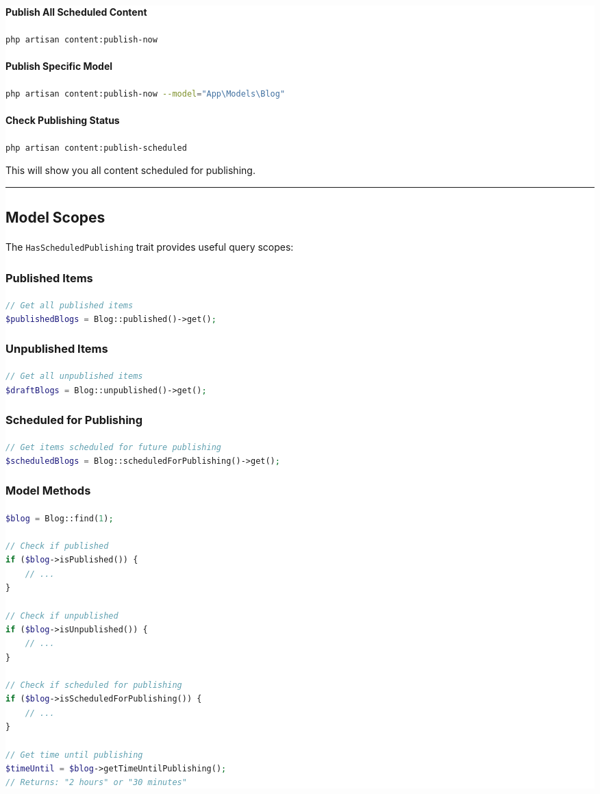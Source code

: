 #### Publish All Scheduled Content
```bash
php artisan content:publish-now
```

#### Publish Specific Model
```bash
php artisan content:publish-now --model="App\Models\Blog"
```

#### Check Publishing Status
```bash
php artisan content:publish-scheduled
```

This will show you all content scheduled for publishing.

---

<a name="scopes"></a>
## Model Scopes

The `HasScheduledPublishing` trait provides useful query scopes:

### Published Items
```php
// Get all published items
$publishedBlogs = Blog::published()->get();
```

### Unpublished Items
```php
// Get all unpublished items
$draftBlogs = Blog::unpublished()->get();
```

### Scheduled for Publishing
```php
// Get items scheduled for future publishing
$scheduledBlogs = Blog::scheduledForPublishing()->get();
```

### Model Methods

```php
$blog = Blog::find(1);

// Check if published
if ($blog->isPublished()) {
    // ...
}

// Check if unpublished
if ($blog->isUnpublished()) {
    // ...
}

// Check if scheduled for publishing
if ($blog->isScheduledForPublishing()) {
    // ...
}

// Get time until publishing
$timeUntil = $blog->getTimeUntilPublishing();
// Returns: "2 hours" or "30 minutes"
```